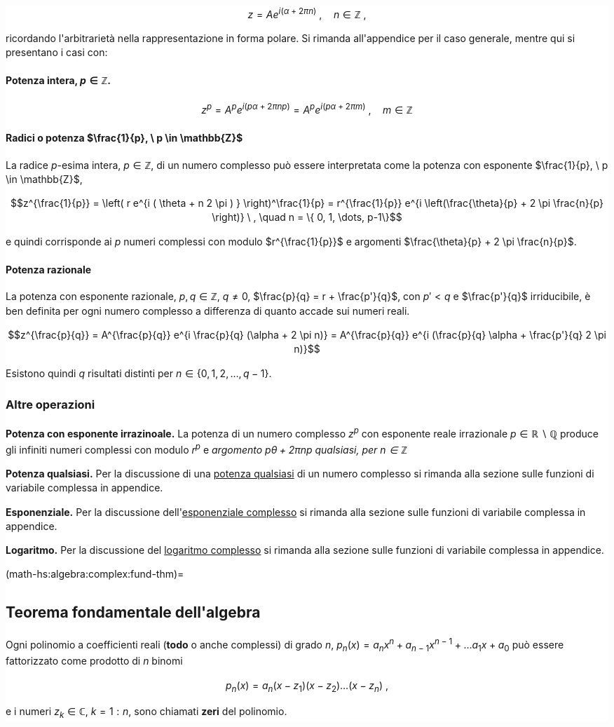 $$z = A e^{i (\alpha + 2 \pi n)} \ , \quad n \in \mathbb{Z} \ ,$$

ricordando l'arbitrarietà nella rappresentazione in forma polare. Si rimanda all'appendice per il caso generale, mentre qui si presentano i casi con:

#### Potenza intera, $p \in \mathbb{Z}$.

  $$z^p = A^p e^{i ( p \alpha + 2 \pi n p )} = A^{p} e^{i ( p \alpha + 2 \pi m )} \ , \quad m \in \mathbb{Z}$$

#### Radici o potenza $\frac{1}{p}, \ p \in \mathbb{Z}$
La radice $p$-esima intera, $p \in \mathbb{Z}$, di un numero complesso può essere interpretata come la potenza con esponente $\frac{1}{p}, \ p \in \mathbb{Z}$,

$$z^{\frac{1}{p}} = \left( r e^{i ( \theta + n 2 \pi ) } \right)^\frac{1}{p} = r^{\frac{1}{p}} e^{i \left(\frac{\theta}{p} + 2 \pi \frac{n}{p} \right)} \ , \quad n = \{ 0, 1, \dots, p-1\}$$

e quindi corrisponde ai $p$ numeri complessi con modulo $r^{\frac{1}{p}}$ e argomenti $\frac{\theta}{p} + 2 \pi \frac{n}{p}$.

#### Potenza razionale
La potenza con esponente razionale, $p, q \in \mathbb{Z}$, $q \ne 0$, $\frac{p}{q} = r + \frac{p'}{q}$, con $p' < q$ e $\frac{p'}{q}$ irriducibile, è ben definita per ogni numero complesso a differenza di quanto accade sui numeri reali.



  $$z^{\frac{p}{q}} = A^{\frac{p}{q}} e^{i \frac{p}{q} (\alpha + 2 \pi n)} = A^{\frac{p}{q}} e^{i (\frac{p}{q} \alpha + \frac{p'}{q} 2 \pi n)}$$

  Esistono quindi $q$ risultati distinti per $n \in \{ 0, 1, 2, \dots, q-1 \}$.

### Altre operazioni
**Potenza con esponente irrazinoale.** La potenza di un numero complesso $z^p$ con esponente reale irrazionale $p \in \mathbb{R} \backslash \mathbb{Q}$ produce gli infiniti numeri complessi con modulo $r^p$ e *argomento $p \theta + 2 \pi n p$ qualsiasi, per $n \in \mathbb{Z}$*

**Potenza qualsiasi.** Per la discussione di una [potenza qualsiasi](math-hs:algebra:complex:notes:fun:power) di un numero complesso si rimanda alla sezione sulle funzioni di variabile complessa in appendice.

**Esponenziale.** Per la discussione dell'[esponenziale complesso](math-hs:algebra:complex:notes:fun:exp) si rimanda alla sezione sulle funzioni di variabile complessa in appendice.

**Logaritmo.** Per la discussione del [logaritmo complesso](math-hs:algebra:complex:notes:fun:log) si rimanda alla sezione sulle funzioni di variabile complessa in appendice.


(math-hs:algebra:complex:fund-thm)=
## Teorema fondamentale dell'algebra
Ogni polinomio a coefficienti reali (**todo** o anche complessi) di grado $n$, $p_n(x) = a_n x^n + a_{n-1} x^{n-1} + \dots a_1 x + a_0$ può essere fattorizzato come prodotto di $n$ binomi

$$p_n(x) = a_n ( x - z_1 )( x - z_2 )\dots( x - z_n) \ ,$$

e i numeri $z_k \in \mathbb{C}$, $k = 1:n$, sono chiamati **zeri** del polinomio.
